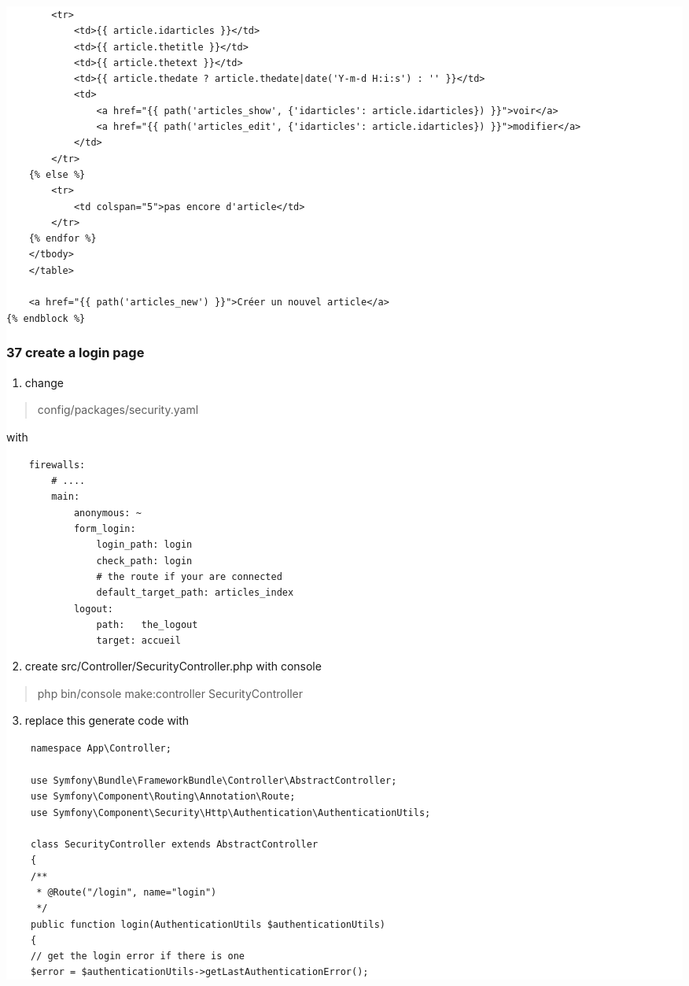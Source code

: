             <tr>
                <td>{{ article.idarticles }}</td>
                <td>{{ article.thetitle }}</td>
                <td>{{ article.thetext }}</td>
                <td>{{ article.thedate ? article.thedate|date('Y-m-d H:i:s') : '' }}</td>
                <td>
                    <a href="{{ path('articles_show', {'idarticles': article.idarticles}) }}">voir</a>
                    <a href="{{ path('articles_edit', {'idarticles': article.idarticles}) }}">modifier</a>
                </td>
            </tr>
        {% else %}
            <tr>
                <td colspan="5">pas encore d'article</td>
            </tr>
        {% endfor %}
        </tbody>
        </table>

        <a href="{{ path('articles_new') }}">Créer un nouvel article</a>
    {% endblock %}

### 37 create a login page
1) change
> config/packages/security.yaml

with 

        firewalls:
            # ....
            main:
                anonymous: ~
                form_login:
                    login_path: login
                    check_path: login
                    # the route if your are connected
                    default_target_path: articles_index
                logout:
                    path:   the_logout
                    target: accueil
2) create src/Controller/SecurityController.php with console
> php bin/console make:controller SecurityController

3) replace this generate code with

        namespace App\Controller;

        use Symfony\Bundle\FrameworkBundle\Controller\AbstractController;
        use Symfony\Component\Routing\Annotation\Route;
        use Symfony\Component\Security\Http\Authentication\AuthenticationUtils;

        class SecurityController extends AbstractController
        {
        /**
         * @Route("/login", name="login")
         */
        public function login(AuthenticationUtils $authenticationUtils)
        {
        // get the login error if there is one
        $error = $authenticationUtils->getLastAuthenticationError();
